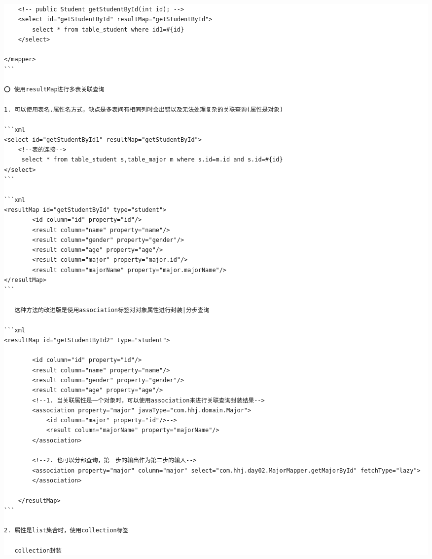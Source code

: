         <!-- public Student getStudentById(int id); -->
        <select id="getStudentById" resultMap="getStudentById">
            select * from table_student where id1=#{id}
        </select>
        
    </mapper>
    ```

    ⭕ 使用resultMap进行多表关联查询

    1. 可以使用表名.属性名方式，缺点是多表间有相同列时会出错以及无法处理复杂的关联查询(属性是对象)

    ```xml
    <select id="getStudentById1" resultMap="getStudentById">
        <!--表的连接-->
         select * from table_student s,table_major m where s.id=m.id and s.id=#{id}
    </select>
    ```

    ```xml
    <resultMap id="getStudentById" type="student">
            <id column="id" property="id"/>
            <result column="name" property="name"/>
            <result column="gender" property="gender"/>
            <result column="age" property="age"/>
    		<result column="major" property="major.id"/>
    		<result column="majorName" property="major.majorName"/>
    </resultMap>
    ```

    ​	这种方法的改进版是使用association标签对对象属性进行封装|分步查询

    ```xml
    <resultMap id="getStudentById2" type="student">
          
            <id column="id" property="id"/>
            <result column="name" property="name"/>
            <result column="gender" property="gender"/>
            <result column="age" property="age"/>
            <!--1. 当关联属性是一个对象时，可以使用association来进行关联查询封装结果-->
            <association property="major" javaType="com.hhj.domain.Major">
                <id column="major" property="id"/>-->
                <result column="majorName" property="majorName"/>
            </association>
    
    		<!--2. 也可以分部查询，第一步的输出作为第二步的输入-->
            <association property="major" column="major" select="com.hhj.day02.MajorMapper.getMajorById" fetchType="lazy">
            </association>
    
        </resultMap>
    ```

    2. 属性是list集合时，使用collection标签

       collection封装
